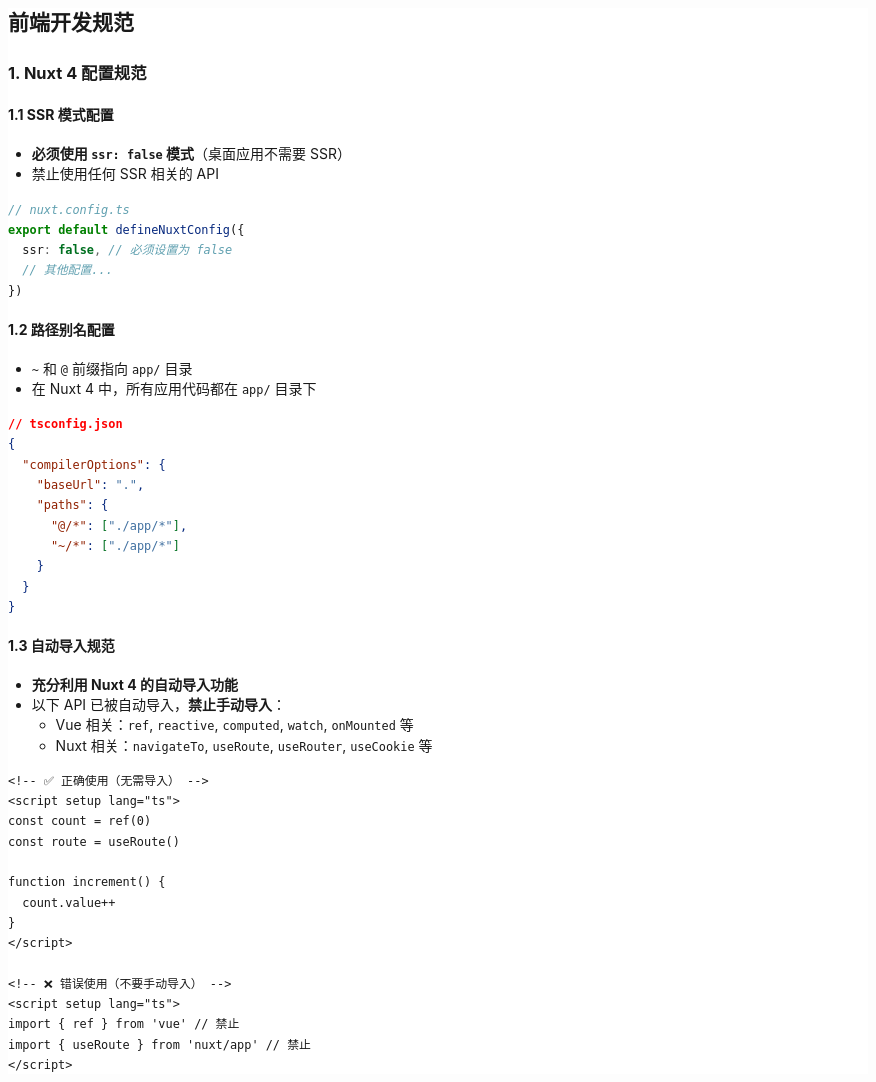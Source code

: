 ## 前端开发规范

### 1. Nuxt 4 配置规范

#### 1.1 SSR 模式配置
- **必须使用 `ssr: false` 模式**（桌面应用不需要 SSR）
- 禁止使用任何 SSR 相关的 API

```typescript
// nuxt.config.ts
export default defineNuxtConfig({
  ssr: false, // 必须设置为 false
  // 其他配置...
})
```

#### 1.2 路径别名配置
- `~` 和 `@` 前缀指向 `app/` 目录
- 在 Nuxt 4 中，所有应用代码都在 `app/` 目录下

```json
// tsconfig.json
{
  "compilerOptions": {
    "baseUrl": ".",
    "paths": {
      "@/*": ["./app/*"],
      "~/*": ["./app/*"]
    }
  }
}
```

#### 1.3 自动导入规范
- **充分利用 Nuxt 4 的自动导入功能**
- 以下 API 已被自动导入，**禁止手动导入**：
  - Vue 相关：`ref`, `reactive`, `computed`, `watch`, `onMounted` 等
  - Nuxt 相关：`navigateTo`, `useRoute`, `useRouter`, `useCookie` 等

```vue
<!-- ✅ 正确使用（无需导入） -->
<script setup lang="ts">
const count = ref(0)
const route = useRoute()

function increment() {
  count.value++
}
</script>

<!-- ❌ 错误使用（不要手动导入） -->
<script setup lang="ts">
import { ref } from 'vue' // 禁止
import { useRoute } from 'nuxt/app' // 禁止
</script>
```
